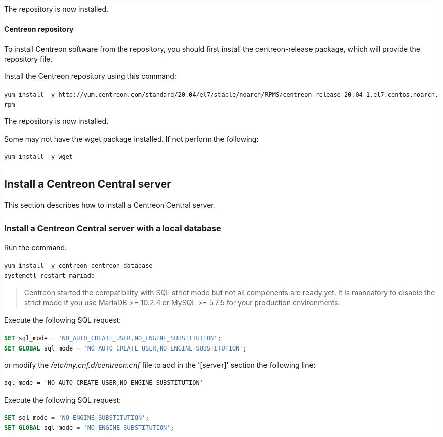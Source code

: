 The repository is now installed.

#### Centreon repository

To install Centreon software from the repository, you should first install the centreon-release package, which will
provide the repository file.

Install the Centreon repository using this command:

``` shell
yum install -y http://yum.centreon.com/standard/20.04/el7/stable/noarch/RPMS/centreon-release-20.04-1.el7.centos.noarch.rpm
```

The repository is now installed.

Some may not have the wget package installed. If not perform the following:

``` shell
yum install -y wget
```

## Install a Centreon Central server

This section describes how to install a Centreon Central server.

### Install a Centreon Central server with a local database

Run the command:

``` shell
yum install -y centreon centreon-database
systemctl restart mariadb
```

> Centreon started the compatibility with SQL strict mode but not all components are ready yet. It is mandatory to
> disable the strict mode if you use MariaDB \>= 10.2.4 or MySQL \>= 5.7.5 for your production environments.



Execute the following SQL request:

``` SQL
SET sql_mode = 'NO_AUTO_CREATE_USER,NO_ENGINE_SUBSTITUTION';
SET GLOBAL sql_mode = 'NO_AUTO_CREATE_USER,NO_ENGINE_SUBSTITUTION';
```

or modify the */etc/my.cnf.d/centreon.cnf* file to add in the '[server]' section the following line:

``` shell
sql_mode = 'NO_AUTO_CREATE_USER,NO_ENGINE_SUBSTITUTION'
```

Execute the following SQL request:

``` SQL
SET sql_mode = 'NO_ENGINE_SUBSTITUTION';
SET GLOBAL sql_mode = 'NO_ENGINE_SUBSTITUTION';
```
